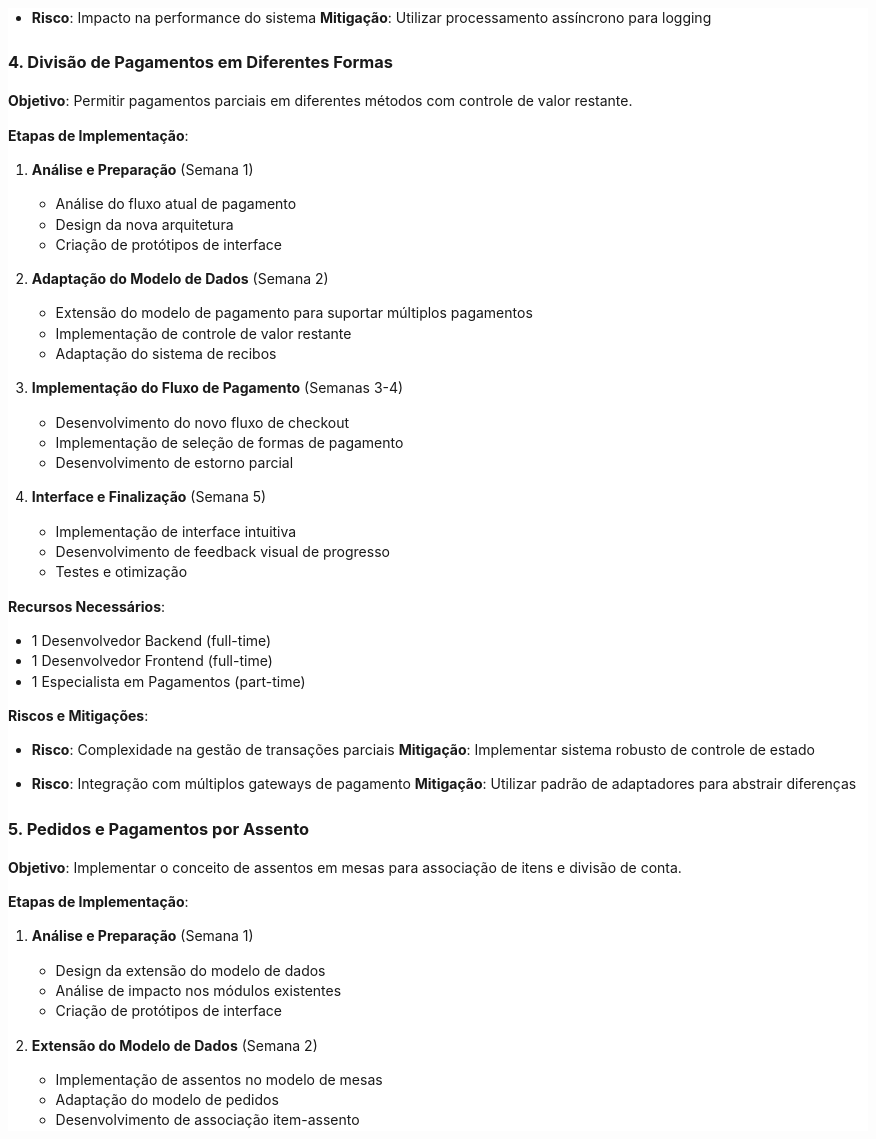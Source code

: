 - **Risco**: Impacto na performance do sistema
  **Mitigação**: Utilizar processamento assíncrono para logging

### 4. Divisão de Pagamentos em Diferentes Formas

**Objetivo**: Permitir pagamentos parciais em diferentes métodos com controle de valor restante.

**Etapas de Implementação**:
1. **Análise e Preparação** (Semana 1)
   - Análise do fluxo atual de pagamento
   - Design da nova arquitetura
   - Criação de protótipos de interface

2. **Adaptação do Modelo de Dados** (Semana 2)
   - Extensão do modelo de pagamento para suportar múltiplos pagamentos
   - Implementação de controle de valor restante
   - Adaptação do sistema de recibos

3. **Implementação do Fluxo de Pagamento** (Semanas 3-4)
   - Desenvolvimento do novo fluxo de checkout
   - Implementação de seleção de formas de pagamento
   - Desenvolvimento de estorno parcial

4. **Interface e Finalização** (Semana 5)
   - Implementação de interface intuitiva
   - Desenvolvimento de feedback visual de progresso
   - Testes e otimização

**Recursos Necessários**:
- 1 Desenvolvedor Backend (full-time)
- 1 Desenvolvedor Frontend (full-time)
- 1 Especialista em Pagamentos (part-time)

**Riscos e Mitigações**:
- **Risco**: Complexidade na gestão de transações parciais
  **Mitigação**: Implementar sistema robusto de controle de estado

- **Risco**: Integração com múltiplos gateways de pagamento
  **Mitigação**: Utilizar padrão de adaptadores para abstrair diferenças

### 5. Pedidos e Pagamentos por Assento

**Objetivo**: Implementar o conceito de assentos em mesas para associação de itens e divisão de conta.

**Etapas de Implementação**:
1. **Análise e Preparação** (Semana 1)
   - Design da extensão do modelo de dados
   - Análise de impacto nos módulos existentes
   - Criação de protótipos de interface

2. **Extensão do Modelo de Dados** (Semana 2)
   - Implementação de assentos no modelo de mesas
   - Adaptação do modelo de pedidos
   - Desenvolvimento de associação item-assento
